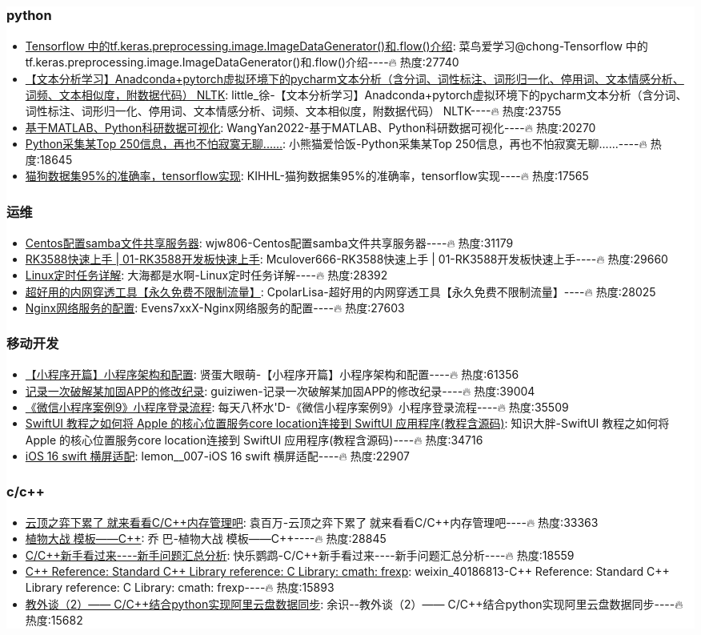 ### python 
- [Tensorflow 中的tf.keras.preprocessing.image.ImageDataGenerator()和.flow()介绍](https://blog.csdn.net/m0_57190374/article/details/127078954): 菜鸟爱学习@chong-Tensorflow 中的tf.keras.preprocessing.image.ImageDataGenerator()和.flow()介绍----🔥 热度:27740 
- [【文本分析学习】Anadconda+pytorch虚拟环境下的pycharm文本分析（含分词、词性标注、词形归一化、停用词、文本情感分析、词频、文本相似度，附数据代码） NLTK](https://blog.csdn.net/littlexmj/article/details/127022330): little_徐-【文本分析学习】Anadconda+pytorch虚拟环境下的pycharm文本分析（含分词、词性标注、词形归一化、停用词、文本情感分析、词频、文本相似度，附数据代码） NLTK----🔥 热度:23755 
- [基于MATLAB、Python科研数据可视化](https://blog.csdn.net/WangYan2022/article/details/127053497): WangYan2022-基于MATLAB、Python科研数据可视化----🔥 热度:20270 
- [Python采集某Top 250信息，再也不怕寂寞无聊......](https://blog.csdn.net/m0_67575344/article/details/127091904): 小熊猫爱恰饭-Python采集某Top 250信息，再也不怕寂寞无聊......----🔥 热度:18645 
- [猫狗数据集95%的准确率，tensorflow实现](https://blog.csdn.net/m0_73817310/article/details/127024493): KIHHL-猫狗数据集95%的准确率，tensorflow实现----🔥 热度:17565 

### 运维 
- [Centos配置samba文件共享服务器](https://blog.csdn.net/wjw806/article/details/127093696): wjw806-Centos配置samba文件共享服务器----🔥 热度:31179 
- [RK3588快速上手 | 01-RK3588开发板快速上手](https://blog.csdn.net/Mculover666/article/details/127071337): Mculover666-RK3588快速上手 | 01-RK3588开发板快速上手----🔥 热度:29660 
- [Linux定时任务详解](https://blog.csdn.net/dahaidoushishuia/article/details/127094374): 大海都是水啊-Linux定时任务详解----🔥 热度:28392 
- [超好用的内网穿透工具【永久免费不限制流量】](https://blog.csdn.net/CpolarLisa/article/details/126992088): CpolarLisa-超好用的内网穿透工具【永久免费不限制流量】----🔥 热度:28025 
- [Nginx网络服务的配置](https://blog.csdn.net/weixin_58544496/article/details/127070163): Evens7xxX-Nginx网络服务的配置----🔥 热度:27603 

### 移动开发 
- [【小程序开篇】小程序架构和配置](https://blog.csdn.net/weixin_47980825/article/details/127077457): 贤蛋大眼萌-【小程序开篇】小程序架构和配置----🔥 热度:61356 
- [记录一次破解某加固APP的修改纪录](https://blog.csdn.net/guiziwen/article/details/127073093): guiziwen-记录一次破解某加固APP的修改纪录----🔥 热度:39004 
- [《微信小程序案例9》小程序登录流程](https://blog.csdn.net/weixin_45947938/article/details/126946696): 每天八杯水'D-《微信小程序案例9》小程序登录流程----🔥 热度:35509 
- [SwiftUI 教程之如何将 Apple 的核心位置服务core location连接到 SwiftUI 应用程序(教程含源码)](https://blog.csdn.net/iCloudEnd/article/details/127064308): 知识大胖-SwiftUI 教程之如何将 Apple 的核心位置服务core location连接到 SwiftUI 应用程序(教程含源码)----🔥 热度:34716 
- [iOS 16 swift 横屏适配](https://blog.csdn.net/qq_28699375/article/details/127021545): lemon__007-iOS 16 swift 横屏适配----🔥 热度:22907 

### c/c++ 
- [云顶之弈下累了 就来看看C/C++内存管理吧](https://blog.csdn.net/m0_57249790/article/details/127077345): 袁百万-云顶之弈下累了 就来看看C/C++内存管理吧----🔥 热度:33363 
- [植物大战 模板——C++](https://blog.csdn.net/qq2466200050/article/details/127015025): 乔 巴-植物大战 模板——C++----🔥 热度:28845 
- [C/C++新手看过来----新手问题汇总分析](https://blog.csdn.net/happyparrot/article/details/127041010): 快乐鹦鹉-C/C++新手看过来----新手问题汇总分析----🔥 热度:18559 
- [C++ Reference: Standard C++ Library reference: C Library: cmath: frexp](https://blog.csdn.net/weixin_40186813/article/details/127051314): weixin_40186813-C++ Reference: Standard C++ Library reference: C Library: cmath: frexp----🔥 热度:15893 
- [教外谈（2）—— C/C++结合python实现阿里云盘数据同步](https://blog.csdn.net/weixin_50964512/article/details/127021378): 余识--教外谈（2）—— C/C++结合python实现阿里云盘数据同步----🔥 热度:15682 
